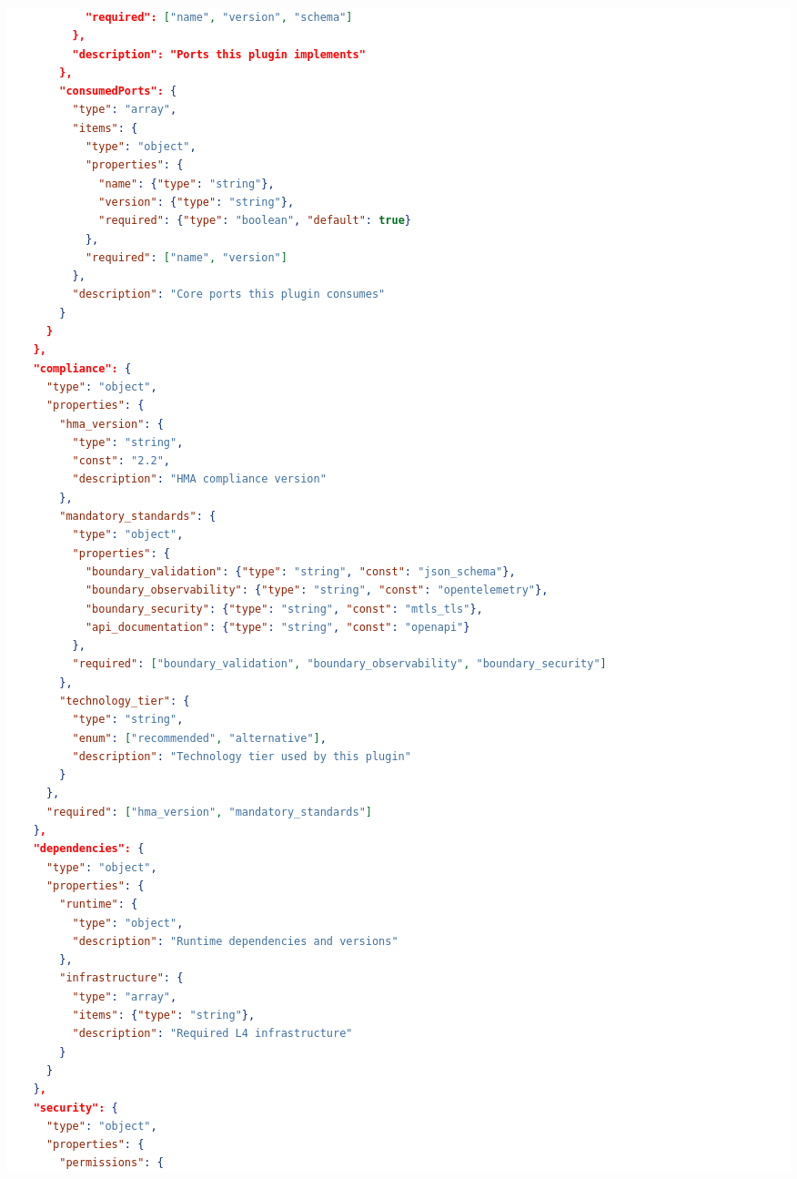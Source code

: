 ```json
            "required": ["name", "version", "schema"]
          },
          "description": "Ports this plugin implements"
        },
        "consumedPorts": {
          "type": "array", 
          "items": {
            "type": "object",
            "properties": {
              "name": {"type": "string"},
              "version": {"type": "string"},
              "required": {"type": "boolean", "default": true}
            },
            "required": ["name", "version"]
          },
          "description": "Core ports this plugin consumes"
        }
      }
    },
    "compliance": {
      "type": "object",
      "properties": {
        "hma_version": {
          "type": "string",
          "const": "2.2",
          "description": "HMA compliance version"
        },
        "mandatory_standards": {
          "type": "object",
          "properties": {
            "boundary_validation": {"type": "string", "const": "json_schema"},
            "boundary_observability": {"type": "string", "const": "opentelemetry"},
            "boundary_security": {"type": "string", "const": "mtls_tls"},
            "api_documentation": {"type": "string", "const": "openapi"}
          },
          "required": ["boundary_validation", "boundary_observability", "boundary_security"]
        },
        "technology_tier": {
          "type": "string",
          "enum": ["recommended", "alternative"],
          "description": "Technology tier used by this plugin"
        }
      },
      "required": ["hma_version", "mandatory_standards"]
    },
    "dependencies": {
      "type": "object",
      "properties": {
        "runtime": {
          "type": "object",
          "description": "Runtime dependencies and versions"
        },
        "infrastructure": {
          "type": "array",
          "items": {"type": "string"},
          "description": "Required L4 infrastructure"
        }
      }
    },
    "security": {
      "type": "object",
      "properties": {
        "permissions": {
```